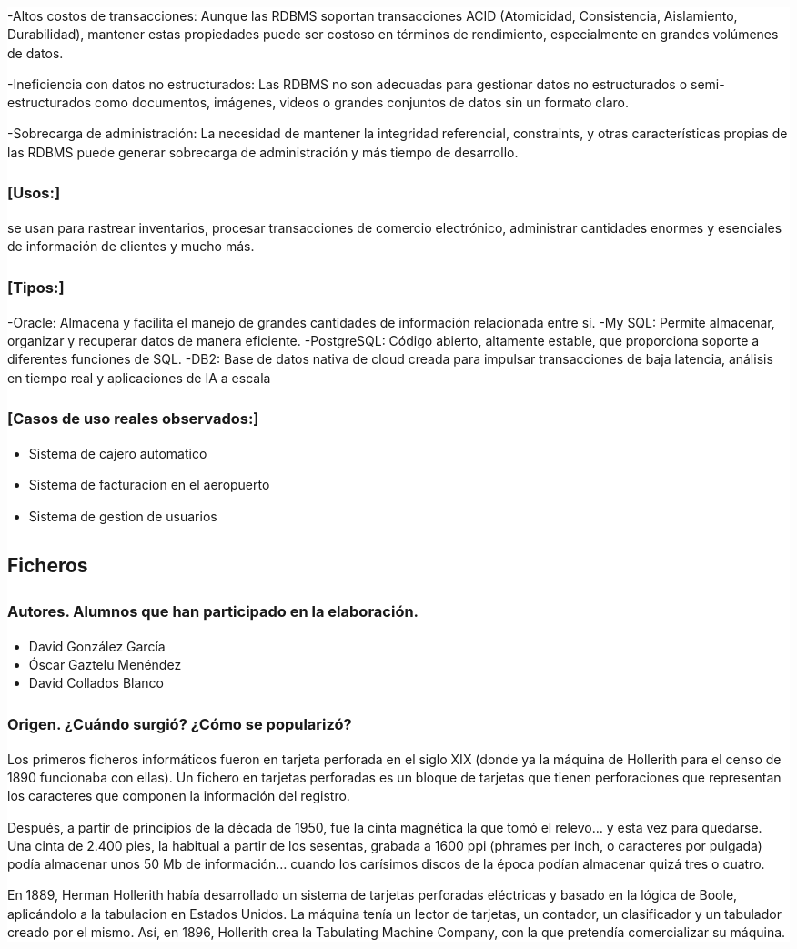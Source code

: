 -Altos costos de transacciones: Aunque las RDBMS soportan transacciones ACID (Atomicidad, Consistencia, Aislamiento, Durabilidad), mantener estas propiedades puede ser costoso en términos de rendimiento, especialmente en grandes volúmenes de datos.

-Ineficiencia con datos no estructurados: Las RDBMS no son adecuadas para gestionar datos no estructurados o semi-estructurados como documentos, imágenes, videos o grandes conjuntos de datos sin un formato claro.

-Sobrecarga de administración: La necesidad de mantener la integridad referencial, constraints, y otras características propias de las RDBMS puede generar sobrecarga de administración y más tiempo de desarrollo. 

### [Usos:]
se usan para rastrear inventarios, procesar transacciones de comercio electrónico, administrar cantidades enormes y esenciales de información de clientes y mucho más. 

### [Tipos:] 
-Oracle: Almacena y facilita el manejo de grandes cantidades de información relacionada entre sí.
-My SQL: Permite almacenar, organizar y recuperar datos de manera eficiente.
-PostgreSQL: Código abierto, altamente estable, que proporciona soporte a diferentes funciones de SQL.
-DB2:  Base de datos nativa de cloud creada para impulsar transacciones de baja latencia, análisis en tiempo real y aplicaciones de IA a escala

### [Casos de uso reales observados:]  

- Sistema de cajero automatico 

- Sistema de facturacion en el aeropuerto 

- Sistema de gestion de usuarios  

## Ficheros

### Autores. Alumnos que han participado en la elaboración.

- David González García
- Óscar Gaztelu Menéndez
- David Collados Blanco

### Origen. ¿Cuándo surgió? ¿Cómo se popularizó?

Los primeros ficheros informáticos fueron en tarjeta perforada en el siglo XIX (donde ya la máquina de Hollerith para el censo de 1890 funcionaba con ellas). Un fichero en tarjetas perforadas es un bloque de tarjetas que tienen perforaciones que representan los caracteres que componen la información del registro.
 
Después, a partir de principios de la década de 1950, fue la cinta magnética la que tomó el relevo… y esta vez para quedarse. Una cinta de 2.400 pies, la habitual a partir de los sesentas, grabada a 1600 ppi (phrames per inch, o caracteres por pulgada) podía almacenar unos 50 Mb de información… cuando los carísimos discos de la época podían almacenar quizá tres o cuatro.
 
En 1889, Herman Hollerith había desarrollado un sistema de tarjetas perforadas eléctricas y basado en la lógica de Boole, aplicándolo a la tabulacion en Estados Unidos. La máquina tenía un lector de tarjetas, un contador, un clasificador y un tabulador creado por el mismo. Así, en 1896, Hollerith crea la Tabulating Machine Company, con la que pretendía comercializar su máquina.
